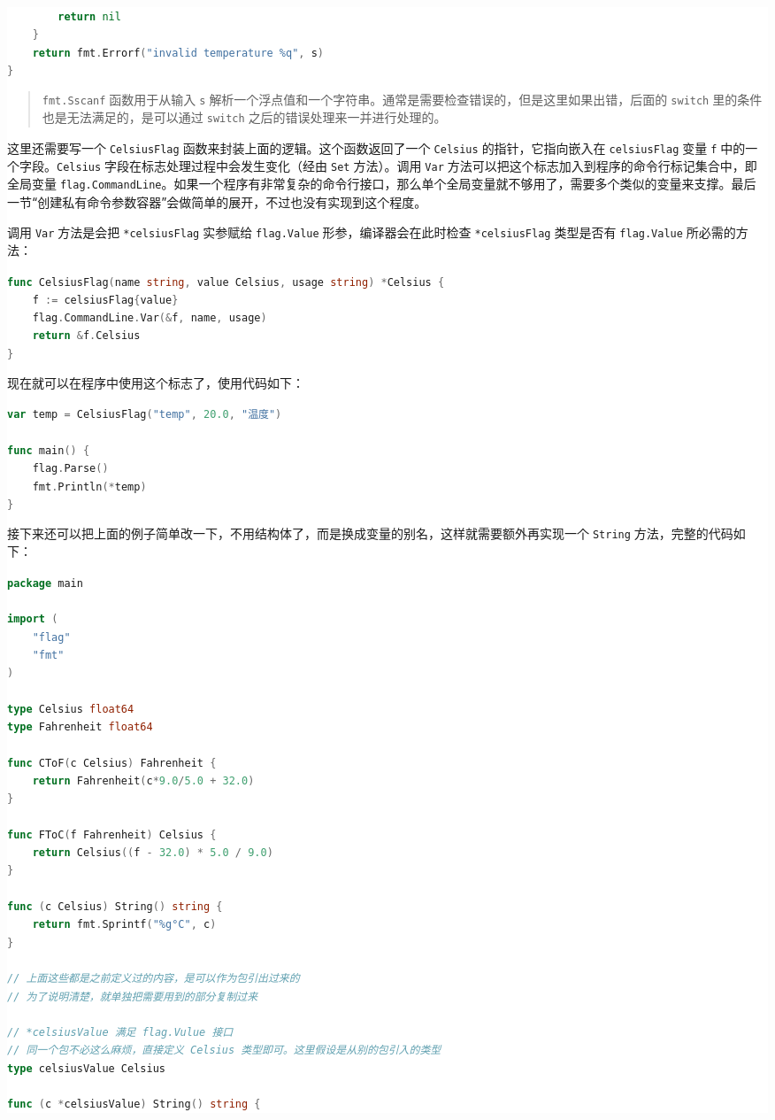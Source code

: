 ```go
		return nil
	}
	return fmt.Errorf("invalid temperature %q", s)
}
```

> `fmt.Sscanf` 函数用于从输入 `s` 解析一个浮点值和一个字符串。通常是需要检查错误的，但是这里如果出错，后面的 `switch` 里的条件也是无法满足的，是可以通过 `switch` 之后的错误处理来一并进行处理的。

这里还需要写一个 `CelsiusFlag` 函数来封装上面的逻辑。这个函数返回了一个 `Celsius` 的指针，它指向嵌入在 `celsiusFlag` 变量 `f` 中的一个字段。`Celsius` 字段在标志处理过程中会发生变化（经由 `Set` 方法）。调用 `Var` 方法可以把这个标志加入到程序的命令行标记集合中，即全局变量 `flag.CommandLine`。如果一个程序有非常复杂的命令行接口，那么单个全局变量就不够用了，需要多个类似的变量来支撑。最后一节“创建私有命令参数容器”会做简单的展开，不过也没有实现到这个程度。

调用 `Var` 方法是会把 `*celsiusFlag` 实参赋给 `flag.Value` 形参，编译器会在此时检查 `*celsiusFlag` 类型是否有 `flag.Value` 所必需的方法：

```go
func CelsiusFlag(name string, value Celsius, usage string) *Celsius {
	f := celsiusFlag{value}
	flag.CommandLine.Var(&f, name, usage)
	return &f.Celsius
}
```

现在就可以在程序中使用这个标志了，使用代码如下：

```go
var temp = CelsiusFlag("temp", 20.0, "温度")

func main() {
	flag.Parse()
	fmt.Println(*temp)
}
```

接下来还可以把上面的例子简单改一下，不用结构体了，而是换成变量的别名，这样就需要额外再实现一个 `String` 方法，完整的代码如下：

```go
package main

import (
	"flag"
	"fmt"
)

type Celsius float64
type Fahrenheit float64

func CToF(c Celsius) Fahrenheit {
	return Fahrenheit(c*9.0/5.0 + 32.0)
}

func FToC(f Fahrenheit) Celsius {
	return Celsius((f - 32.0) * 5.0 / 9.0)
}

func (c Celsius) String() string {
	return fmt.Sprintf("%g°C", c)
}

// 上面这些都是之前定义过的内容，是可以作为包引出过来的
// 为了说明清楚，就单独把需要用到的部分复制过来

// *celsiusValue 满足 flag.Vulue 接口
// 同一个包不必这么麻烦，直接定义 Celsius 类型即可。这里假设是从别的包引入的类型
type celsiusValue Celsius

func (c *celsiusValue) String() string {
```